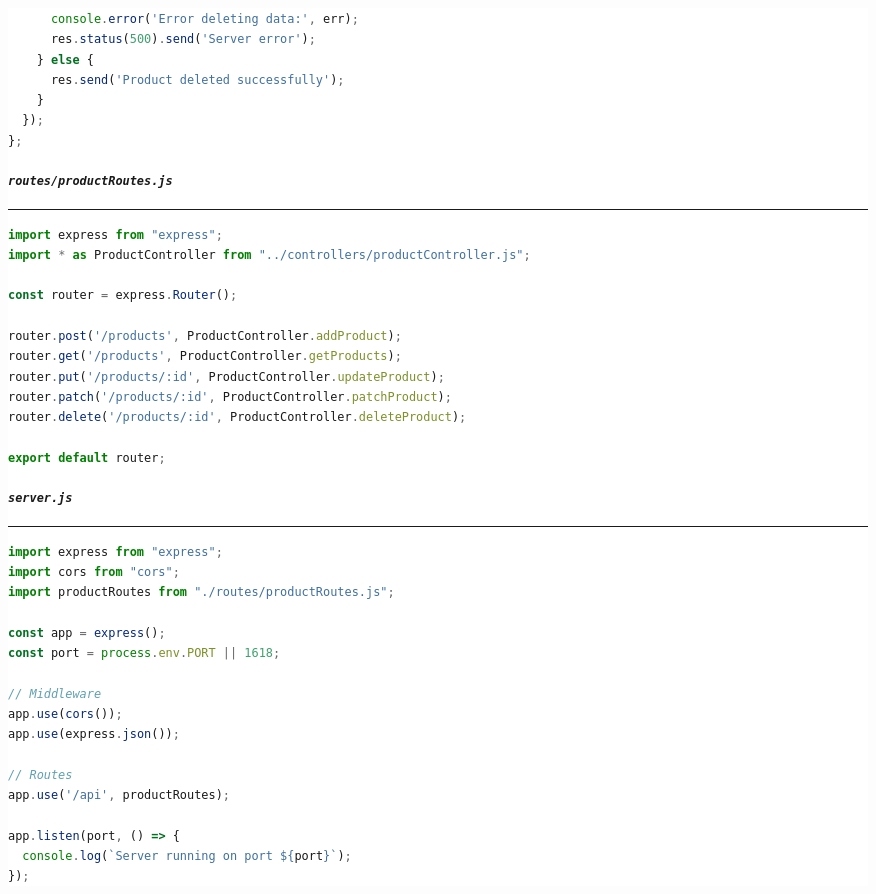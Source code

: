 ```javascript
      console.error('Error deleting data:', err);
      res.status(500).send('Server error');
    } else {
      res.send('Product deleted successfully');
    }
  });
};

```



#### ***`routes/productRoutes.js`*** 
---
```javascript
import express from "express";
import * as ProductController from "../controllers/productController.js";

const router = express.Router();

router.post('/products', ProductController.addProduct);
router.get('/products', ProductController.getProducts);
router.put('/products/:id', ProductController.updateProduct);
router.patch('/products/:id', ProductController.patchProduct);
router.delete('/products/:id', ProductController.deleteProduct);

export default router;

```


#### ***`server.js`*** 
---
```javascript
import express from "express";
import cors from "cors";
import productRoutes from "./routes/productRoutes.js";

const app = express();
const port = process.env.PORT || 1618;

// Middleware
app.use(cors());
app.use(express.json());

// Routes
app.use('/api', productRoutes);

app.listen(port, () => {
  console.log(`Server running on port ${port}`);
});

```
